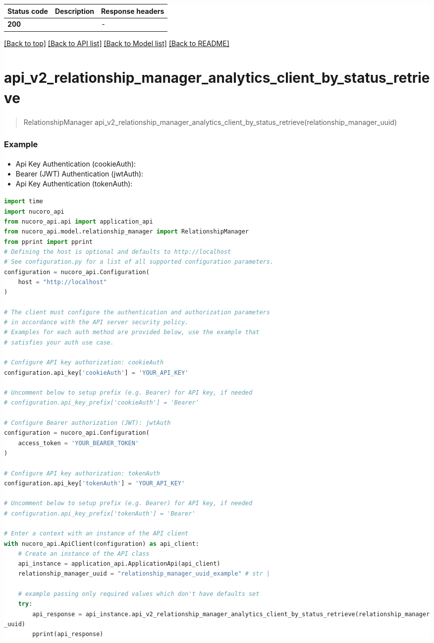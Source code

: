 | Status code | Description | Response headers |
|-------------|-------------|------------------|
**200** |  |  -  |

[[Back to top]](#) [[Back to API list]](../README.md#documentation-for-api-endpoints) [[Back to Model list]](../README.md#documentation-for-models) [[Back to README]](../README.md)

# **api_v2_relationship_manager_analytics_client_by_status_retrieve**
> RelationshipManager api_v2_relationship_manager_analytics_client_by_status_retrieve(relationship_manager_uuid)



### Example

* Api Key Authentication (cookieAuth):
* Bearer (JWT) Authentication (jwtAuth):
* Api Key Authentication (tokenAuth):

```python
import time
import nucoro_api
from nucoro_api.api import application_api
from nucoro_api.model.relationship_manager import RelationshipManager
from pprint import pprint
# Defining the host is optional and defaults to http://localhost
# See configuration.py for a list of all supported configuration parameters.
configuration = nucoro_api.Configuration(
    host = "http://localhost"
)

# The client must configure the authentication and authorization parameters
# in accordance with the API server security policy.
# Examples for each auth method are provided below, use the example that
# satisfies your auth use case.

# Configure API key authorization: cookieAuth
configuration.api_key['cookieAuth'] = 'YOUR_API_KEY'

# Uncomment below to setup prefix (e.g. Bearer) for API key, if needed
# configuration.api_key_prefix['cookieAuth'] = 'Bearer'

# Configure Bearer authorization (JWT): jwtAuth
configuration = nucoro_api.Configuration(
    access_token = 'YOUR_BEARER_TOKEN'
)

# Configure API key authorization: tokenAuth
configuration.api_key['tokenAuth'] = 'YOUR_API_KEY'

# Uncomment below to setup prefix (e.g. Bearer) for API key, if needed
# configuration.api_key_prefix['tokenAuth'] = 'Bearer'

# Enter a context with an instance of the API client
with nucoro_api.ApiClient(configuration) as api_client:
    # Create an instance of the API class
    api_instance = application_api.ApplicationApi(api_client)
    relationship_manager_uuid = "relationship_manager_uuid_example" # str | 

    # example passing only required values which don't have defaults set
    try:
        api_response = api_instance.api_v2_relationship_manager_analytics_client_by_status_retrieve(relationship_manager_uuid)
        pprint(api_response)
```
